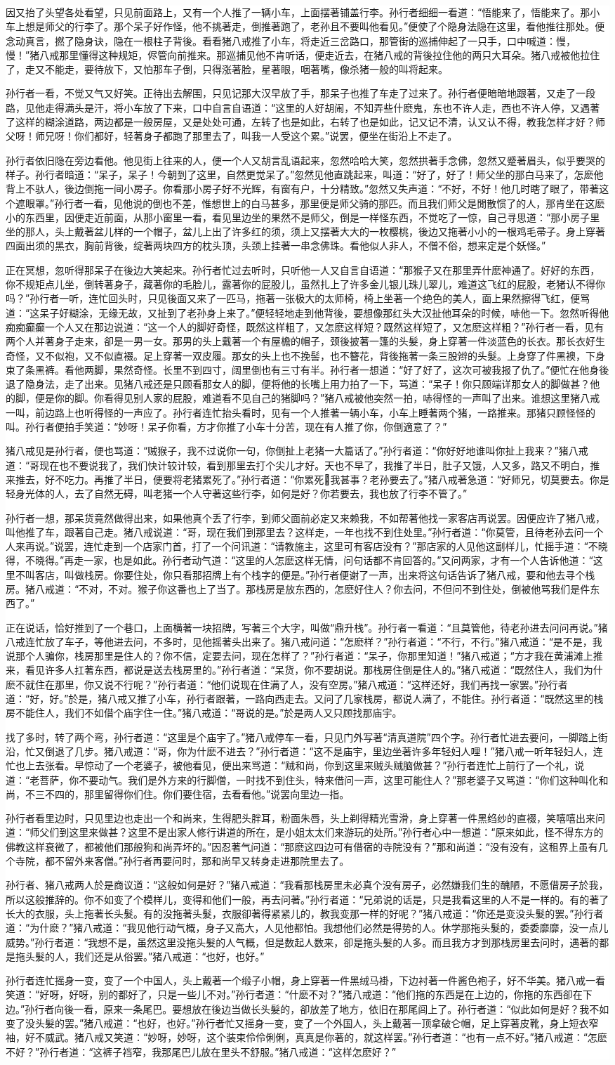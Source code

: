 因又抬了头望各处看望，只见前面路上，又有一个人推了一辆小车，上面摆著铺盖行李。孙行者细细一看道：“悟能来了，悟能来了。那小车上想是师父的行李了。那个呆子好作怪，他不挑著走，倒推著跑了，老孙且不要叫他看见。”便使了个隐身法隐在这里，看他推往那处。便念动真言，撚了隐身诀，隐在一根柱子背後。看看猪八戒推了小车，将走近三岔路口，那管街的巡捕伸起了一只手，口中喊道：慢，慢！”猪八戒那里懂得这种规矩，侭管向前推来。那巡捕见他不肯听话，便走近去，在猪八戒的背後拉住他的两只大耳朵。猪八戒被他拉住了，走又不能走，要待放下，又怕那车子倒，只得涨著脸，星著眼，咽著嘴，像杀猪一般的叫将起来。  

孙行者一看，不觉又气又好笑。正待出去解围，只见记那大汉早放了手，那呆子也推了车走了过来了。孙行者便暗暗地跟著，又走了一段路，见他走得满头是汗，将小车放了下来，口中自言自语道：“这里的人好胡闹，不知弄些什麽鬼，东也不许人走，西也不许人停，又遇著了这样的糊涂道路，两边都是一般房屋，又是处处可通，左转了也是如此，右转了也是如此，记又记不清，认又认不得，教我怎样才好？师父呀！师兄呀！你们都好，轻著身子都跑了那里去了，叫我一人受这个累。”说罢，便坐在街沿上不走了。  

孙行者依旧隐在旁边看他。他见街上往来的人，便一个人又胡言乱语起来，忽然哈哈大笑，忽然拱著手念佛，忽然又蹙著眉头，似乎要哭的样子。孙行者暗道：“呆子，呆子！今朝到了这里，自然更觉呆了。”忽然见他直跳起来，叫道：“好了，好了！师父坐的那白马来了，怎麽他背上不驮人，後边倒拖一间小房子。你看那小房子好不光辉，有窗有户，十分精致。”忽然又失声道：“不好，不好！他几时瞎了眼了，带著这个遮眼罩。”孙行者一看，见他说的倒也不差，惟想世上的白马甚多，那里便是师父骑的那匹。而且我们师父是閒散惯了的人，那肯坐在这麽小的东西里，因便走近前面，从那小窗里一看，看见里边坐的果然不是师父，倒是一样怪东西，不觉吃了一惊，自己寻思道：“那小房子里坐的那人，头上戴著盆儿样的一个帽子，盆儿上出了许多红的须，须上又摆著大大的一枚樱桃，後边又拖著小小的一根鸡毛帚子。身上穿著四面出须的黑衣，胸前背後，绽著两块四方的枕头顶，头颈上挂著一串念佛珠。看他似人非人，不僧不俗，想来定是个妖怪。”  

正在冥想，忽听得那呆子在後边大笑起来。孙行者忙过去听时，只听他一人又自言自语道：“那猴子又在那里弄什麽神通了。好好的东西，你不规矩点儿坐，倒转著身子，藏著你的毛脸儿，露著你的屁股儿，虽然扎上了许多金儿银儿珠儿翠儿，难道这飞红的屁股，老猪认不得你吗？”孙行者一听，连忙回头时，只见後面又来了一匹马，拖著一张极大的太师椅，椅上坐著一个绝色的美人，面上果然擦得飞红，便骂道：“这呆子好糊涂，无缘无故，又扯到了老孙身上来了。”便轻轻地走到他背後，要想像那红头大汉扯他耳朵的时候，哧他一下。忽然听得他痴痴癫癫一个人又在那边说道：“这一个人的脚好奇怪，既然这样粗了，又怎麽这样短？既然这样短了，又怎麽这样粗？”孙行者一看，见有两个人并著身子走来，卻是一男一女。那男的头上戴著一个有屋檐的帽子，颈後披著一篷的头髮，身上穿著一件淡蓝色的长衣。那长衣好生奇怪，又不似袍，又不似直裰。足上穿著一双皮履。那女的头上也不挽髻，也不簪花，背後拖著一条三股辫的头髮。上身穿了件黑襖，下身束了条黑裤。看他两脚，果然奇怪。长里不到四寸，阔里倒也有三寸有半。孙行者一想道：“好了好了，这次可被我报了仇了。”便忙在他身後退了隐身法，走了出来。见猪八戒还是只顾看那女人的脚，便将他的长嘴上用力拍了一下，骂道：“呆子！你只顾端详那女人的脚做甚？他的脚，便是你的脚。你看得见别人家的屁股，难道看不见自己的猪脚吗？”猪八戒被他突然一拍，哧得怪的一声叫了出来。谁想这里猪八戒一叫，前边路上也听得怪的一声应了。孙行者连忙抬头看时，见有一个人推著一辆小车，小车上睡著两个猪，一路推来。那猪只顾怪怪的叫。孙行者便拍手笑道：“妙呀！呆子你看，方才你推了小车十分苦，现在有人推了你，你倒適意了？”  

猪八戒见是孙行者，便也骂道：“贼猴子，我不过说你一句，你倒扯上老猪一大篇话了。”孙行者道：“你好好地谁叫你扯上我来？”猪八戒道：“哥现在也不要说我了，我们快计较计较，看到那里去打个尖儿才好。天也不早了，我推了半日，肚子又饿，人又多，路又不明白，推来推去，好不吃力。再推了半日，便要将老猪累死了。”孙行者道：“你累死我甚事？老孙要去了。”猪八戒著急道：“好师兄，切莫要去。你是轻身光体的人，去了自然无碍，叫老猪一个人守著这些行李，如何是好？你若要去，我也放了行李不管了。”  

孙行者一想，那呆货竟然做得出来，如果他真个丢了行李，到师父面前必定又来赖我，不如帮著他找一家客店再说罢。因便应许了猪八戒，叫他推了车，跟著自己走。猪八戒说道：“哥，现在我们到那里去？这样走，一年也找不到住处里。”孙行者道：“你莫管，且待老孙去问一个人来再说。”说罢，连忙走到一个店家门首，打了一个问讯道：“请教施主，这里可有客店没有？”那店家的人见他这副样儿，忙摇手道：“不晓得，不晓得。”再走一家，也是如此。孙行者动气道：“这里的人怎麽这样无情，问句话都不肯回答的。”又问两家，才有一个人告诉他道：“这里不叫客店，叫做栈房。你要住处，你只看那招牌上有个栈字的便是。”孙行者便谢了一声，出来将这句话告诉了猪八戒，要和他去寻个栈房。猪八戒道：“不对，不对。猴子你这番也上了当了。那栈房是放东西的，怎麽好住人？你去问，不但问不到住处，倒被他骂我们是件东西了。”  

正在说话，恰好推到了一个巷口，上面横著一块招牌，写著三个大字，叫做“鼎升栈”。孙行者一看道：“且莫管他，待老孙进去问问再说。”猪八戒连忙放了车子，等他进去问，不多时，见他摇著头出来了。猪八戒问道：“怎麽样？”孙行者道：“不行，不行。”猪八戒道：“是不是，我说那个人骗你，栈房那里是住人的？你不信，定要去问，现在怎样了？”孙行者道：“呆子，你那里知道！”猪八戒道；“方才我在黄浦滩上推来，看见许多人扛著东西，都说是送去栈房里的。”孙行者道：“呆货，你不要胡说。那栈房住倒是住人的。”猪八戒道：“既然住人，我们为什麽不就住在那里，你又说不行呢？”孙行者道：“他们说现在住满了人，没有空房。”猪八戒道：“这样还好，我们再找一家罢。”孙行者道：“好，好。”於是，猪八戒又推了小车，孙行者跟著，一路向西走去。又问了几家栈房，都说人满了，不能住。孙行者道：“既然这里的栈房不能住人，我们不如借个庙字住一住。”猪八戒道：“哥说的是。”於是两人又只顾找那庙宇。  

找了多时，转了两个弯，孙行者道：“这里是个庙宇了。”猪八戒停车一看，只见门外写著“清真道院”四个字。孙行者忙进去要问，一脚踏上街沿，忙又倒退了几步。猪八戒道：“哥，你为什麽不进去？”孙行者道：“这不是庙宇，里边坐著许多年轻妇人哩！”猪八戒一听年轻妇人，连忙也上去张看。早惊动了一个老婆子，被他看见，便出来骂道：“贼和尚，你到这里来贼头贼脑做甚？”孙行者连忙上前行了一个礼，说道：“老菩萨，你不要动气。我们是外方来的行脚僧，一时找不到住头，特来借问一声，这里可能住人？”那老婆子又骂道：“你们这种叫化和尚，不三不四的，那里留得你们住。你们要住宿，去看看他。”说罢向里边一指。  

孙行者看里边时，只见里边也走出一个和尚来，生得肥头胖耳，粉面朱唇，头上剃得精光雪滑，身上穿著一件黑绉纱的直裰，笑嘻嘻出来问道：“师父们到这里来做甚？这里不是出家人修行讲道的所在，是小姐太太们来游玩的处所。”孙行者心中一想道：“原来如此，怪不得东方的佛教这样衰微了，都被他们那般狗和尚弄坏的。”因忍著气问道：“那麽这四边可有借宿的寺院没有？”那和尚道：“没有没有，这租界上虽有几个寺院，都不留外来客僧。”孙行者再要问时，那和尚早又转身走进那院里去了。  

孙行者、猪八戒两人於是商议道：“这般如何是好？”猪八戒道：“我看那栈房里未必真个没有房子，必然嫌我们生的醜陋，不愿借房子於我，所以这般推辞的。你不如变了个模样儿，变得和他们一般，再去问著。”孙行者道：“兄弟说的话是，只是我看这里的人不是一样的。有的著了长大的衣服，头上拖著长头髮。有的没拖著头髮，衣服卻著得紧紧儿的，教我变那一样的好呢？”猪八戒道：“你还是变没头髮的罢。”孙行者道：“为什麽？”猪八戒道：“我见他行动气概，身子又高大，人见他都怕。我想他们必然是得势的人。休学那拖头髮的，委委靡靡，没一点儿威势。”孙行者道：“我想不是，虽然这里没拖头髮的人气概，但是数起人数来，卻是拖头髮的人多。而且我方才到那栈房里去问时，遇著的都是拖头髮的人，我们还是从俗罢。”猪八戒道：“也好，也好。”  

孙行者连忙摇身一变，变了一个中国人，头上戴著一个缎子小帽，身上穿著一件黑绒马褂，下边衬著一件酱色袍子，好不华美。猪八戒一看笑道：“好呀，好呀，别的都好了，只是一些儿不对。”孙行者道：“什麽不对？”猪八戒道：“他们拖的东西是在上边的，你拖的东西卻在下边。”孙行者向後一看，原来一条尾巴。要想放在後边当做长头髮的，卻放差了地方，依旧在那尾闾上了。孙行者道：“似此如何是好？我不如变了没头髮的罢。”猪八戒道：“也好，也好。”孙行者忙又摇身一变，变了一个外国人，头上戴著一顶拿破仑帽，足上穿著皮靴，身上短衣窄袖，好不威武。猪八戒又笑道：“妙呀，妙呀，这个装束伶伶俐俐，真真是你著的，就这样罢。”孙行者道：“也有一点不好。”猪八戒道：“怎麽不好？”孙行者道：“这裤子裆窄，我那尾巴儿放在里头不舒服。”猪八戒道：“这样怎麽好？”  
